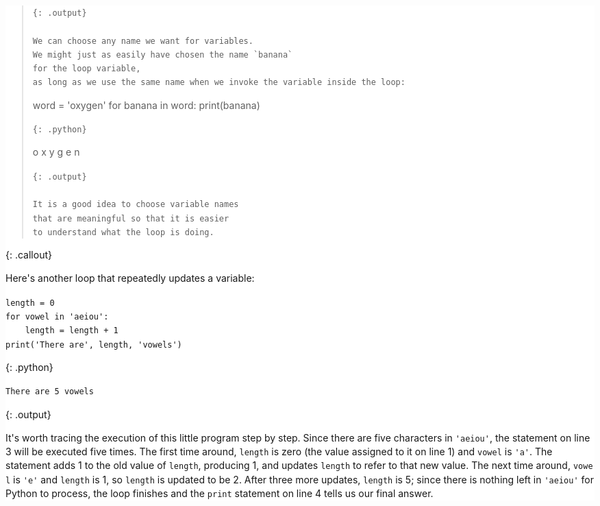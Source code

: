 > ~~~
> {: .output}
>
> We can choose any name we want for variables.
> We might just as easily have chosen the name `banana`
> for the loop variable,
> as long as we use the same name when we invoke the variable inside the loop:
>
> ~~~
> word = 'oxygen'
> for banana in word:
>     print(banana)
> ~~~
> {: .python}
>
> ~~~
> o
> x
> y
> g
> e
> n
> ~~~
> {: .output}
>
> It is a good idea to choose variable names
> that are meaningful so that it is easier
> to understand what the loop is doing.
{: .callout}

Here's another loop that repeatedly updates a variable:

~~~
length = 0
for vowel in 'aeiou':
    length = length + 1
print('There are', length, 'vowels')
~~~
{: .python}

~~~
There are 5 vowels
~~~
{: .output}

It's worth tracing the execution of this little program step by step.
Since there are five characters in `'aeiou'`,
the statement on line 3 will be executed five times.
The first time around,
`length` is zero (the value assigned to it on line 1)
and `vowel` is `'a'`.
The statement adds 1 to the old value of `length`,
producing 1,
and updates `length` to refer to that new value.
The next time around,
`vowel` is `'e'` and `length` is 1,
so `length` is updated to be 2.
After three more updates,
`length` is 5;
since there is nothing left in `'aeiou'` for Python to process,
the loop finishes
and the `print` statement on line 4 tells us our final answer.
